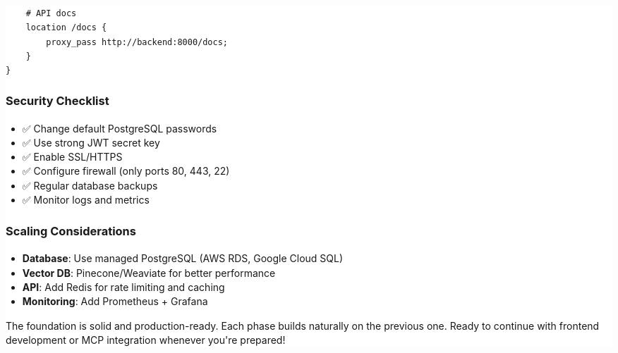 ```nginx
    # API docs
    location /docs {
        proxy_pass http://backend:8000/docs;
    }
}
```

### **Security Checklist**
- ✅ Change default PostgreSQL passwords
- ✅ Use strong JWT secret key
- ✅ Enable SSL/HTTPS
- ✅ Configure firewall (only ports 80, 443, 22)
- ✅ Regular database backups
- ✅ Monitor logs and metrics

### **Scaling Considerations**
- **Database**: Use managed PostgreSQL (AWS RDS, Google Cloud SQL)
- **Vector DB**: Pinecone/Weaviate for better performance
- **API**: Add Redis for rate limiting and caching
- **Monitoring**: Add Prometheus + Grafana

The foundation is solid and production-ready. Each phase builds naturally on the previous one. Ready to continue with frontend development or MCP integration whenever you're prepared!
